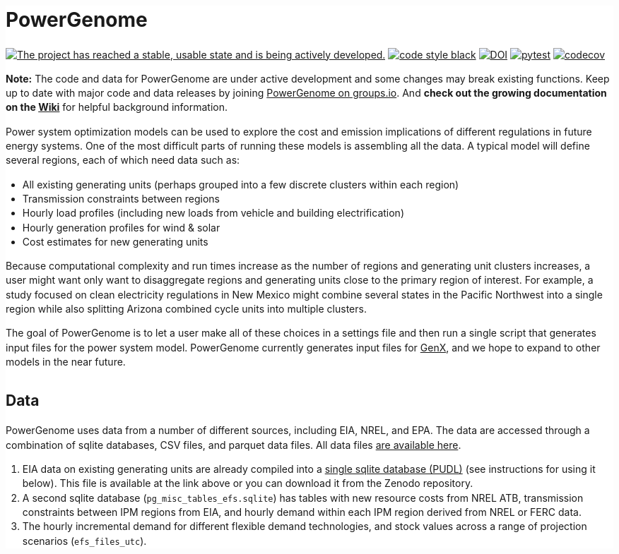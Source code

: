 # PowerGenome

[![The project has reached a stable, usable state and is being actively developed.](https://www.repostatus.org/badges/latest/active.svg)](https://www.repostatus.org/#active)
[![code style black](https://img.shields.io/badge/code%20style-black-000000.svg)](https://github.com/psf/black)
[![DOI](https://zenodo.org/badge/DOI/10.5281/zenodo.4426097.svg)](https://doi.org/10.5281/zenodo.4426096)
[![pytest](https://github.com/PowerGenome/PowerGenome/actions/workflows/pytest.yml/badge.svg)](https://github.com/PowerGenome/PowerGenome/actions/workflows/pytest.yml)
[![codecov](https://codecov.io/gh/PowerGenome/PowerGenome/branch/master/graph/badge.svg?token=7KJYLE3jOW)](https://codecov.io/gh/PowerGenome/PowerGenome)

**Note:** The code and data for PowerGenome are under active development and some changes may break existing functions. Keep up to date with major code and data releases by joining [PowerGenome on groups.io](https://groups.io/g/powergenome). And **check out the growing documentation on the [Wiki](https://github.com/PowerGenome/PowerGenome/wiki)** for helpful background information.

Power system optimization models can be used to explore the cost and emission implications of different regulations in future energy systems. One of the most difficult parts of running these models is assembling all the data. A typical model will define several regions, each of which need data such as:

- All existing generating units (perhaps grouped into a few discrete clusters within each region)
- Transmission constraints between regions
- Hourly load profiles (including new loads from vehicle and building electrification)
- Hourly generation profiles for wind & solar
- Cost estimates for new generating units

Because computational complexity and run times increase as the number of regions and generating unit clusters increases, a user might want only want to disaggregate regions and generating units close to the primary region of interest. For example, a study focused on clean electricity regulations in New Mexico might combine several states in the Pacific Northwest into a single region while also splitting Arizona combined cycle units into multiple clusters.

The goal of PowerGenome is to let a user make all of these choices in a settings file and then run a single script that generates input files for the power system model. PowerGenome currently generates input files for [GenX](https://energy.mit.edu/wp-content/uploads/2017/10/Enhanced-Decision-Support-for-a-Changing-Electricity-Landscape.pdf), and we hope to expand to other models in the near future.

## Data

PowerGenome uses data from a number of different sources, including EIA, NREL, and EPA. The data are accessed through a combination of sqlite databases, CSV files, and parquet data files. All data files [are available here](https://drive.google.com/drive/folders/1K5GWF5lbe-mKSTUSuJxnFdYGCdyDJ7iE?usp=sharing). 

1. EIA data on existing generating units are already compiled into a [single sqlite database (PUDL)](https://doi.org/10.5281/zenodo.3653158) (see instructions for using it below). This file is available at the link above or you can download it from the Zenodo repository.
2. A second sqlite database (`pg_misc_tables_efs.sqlite`) has tables with new resource costs from NREL ATB, transmission constraints between IPM regions from EIA, and hourly demand within each IPM region derived from NREL or FERC data.
3. The hourly incremental demand for different flexible demand technologies, and stock values across a range of projection scenarios (`efs_files_utc`).
